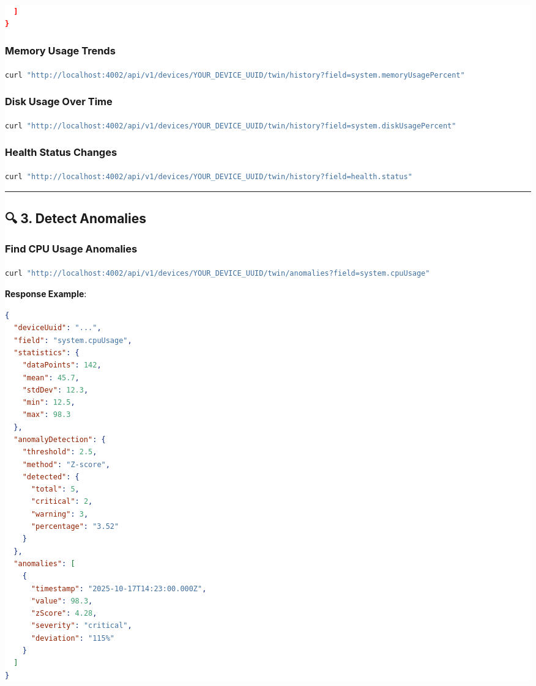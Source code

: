 ```json
  ]
}
```

### Memory Usage Trends
```bash
curl "http://localhost:4002/api/v1/devices/YOUR_DEVICE_UUID/twin/history?field=system.memoryUsagePercent"
```

### Disk Usage Over Time
```bash
curl "http://localhost:4002/api/v1/devices/YOUR_DEVICE_UUID/twin/history?field=system.diskUsagePercent"
```

### Health Status Changes
```bash
curl "http://localhost:4002/api/v1/devices/YOUR_DEVICE_UUID/twin/history?field=health.status"
```

---

## 🔍 3. Detect Anomalies

### Find CPU Usage Anomalies
```bash
curl "http://localhost:4002/api/v1/devices/YOUR_DEVICE_UUID/twin/anomalies?field=system.cpuUsage"
```

**Response Example**:
```json
{
  "deviceUuid": "...",
  "field": "system.cpuUsage",
  "statistics": {
    "dataPoints": 142,
    "mean": 45.7,
    "stdDev": 12.3,
    "min": 12.5,
    "max": 98.3
  },
  "anomalyDetection": {
    "threshold": 2.5,
    "method": "Z-score",
    "detected": {
      "total": 5,
      "critical": 2,
      "warning": 3,
      "percentage": "3.52"
    }
  },
  "anomalies": [
    {
      "timestamp": "2025-10-17T14:23:00.000Z",
      "value": 98.3,
      "zScore": 4.28,
      "severity": "critical",
      "deviation": "115%"
    }
  ]
}
```
